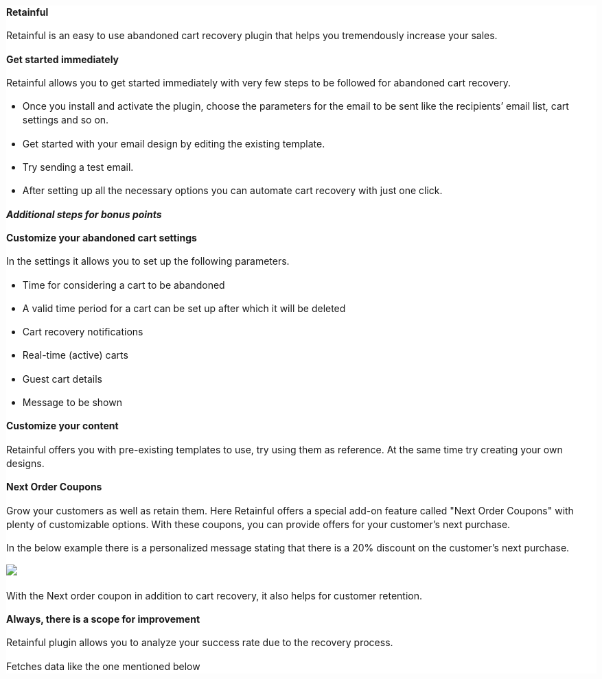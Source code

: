 **Retainful**

Retainful is an easy to use abandoned cart recovery plugin that helps you tremendously increase your sales.

**Get started immediately**

Retainful allows you to get started immediately with very few steps to be followed for abandoned cart recovery.

-   Once you install and activate the plugin, choose the parameters for the email to be sent like the recipients’ email list, cart settings and so on.
    
-   Get started with your email design by editing the existing template.
    
-   Try sending a test email.
    
-   After setting up all the necessary options you can automate cart recovery with just one click.
    
***Additional steps for bonus points***

**Customize your abandoned cart settings**

In the settings it allows you to set up the following parameters.


-   Time for considering a cart to be abandoned
    
-   A valid time period for a cart can be set up after which it will be deleted
    
-   Cart recovery notifications
    
-   Real-time (active) carts
    
-   Guest cart details
    
-   Message to be shown
    

**Customize your content**

Retainful offers you with pre-existing templates to use, try using them as reference. At the same time try creating your own designs.

**Next Order Coupons**

Grow your customers as well as retain them. Here Retainful offers a special add-on feature called "Next Order Coupons" with plenty of customizable options. With these coupons, you can provide offers for your customer’s next purchase.

In the below example there is a personalized message stating that there is a 20% discount on the customer’s next purchase.

  
![](../images/proven-ways-to-recover-your-abandoned-cart-and-convert-into-revenue/2-Next-order-coupons.png)

With the Next order coupon in addition to cart recovery, it also helps for customer retention.

**Always, there is a scope for improvement**

Retainful plugin allows you to analyze your success rate due to the recovery process.

Fetches data like the one mentioned below
